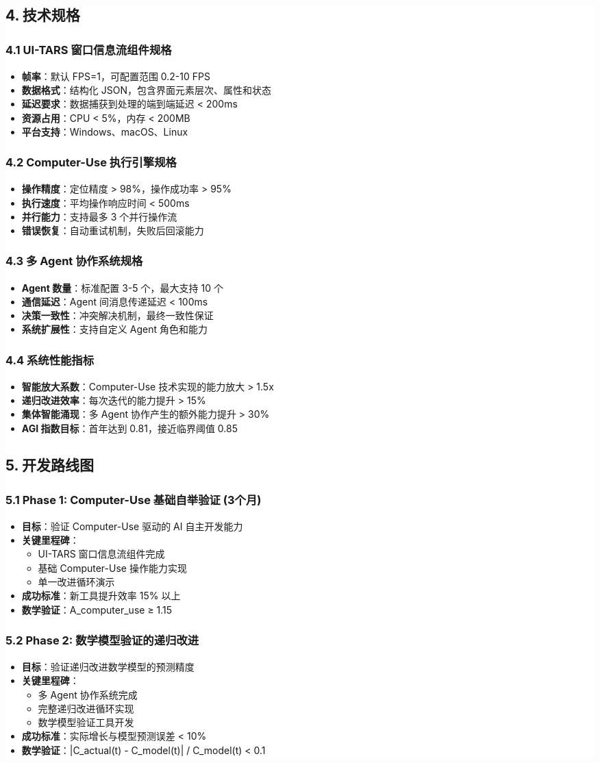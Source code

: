 ## 4. 技术规格

### 4.1 UI-TARS 窗口信息流组件规格

- **帧率**：默认 FPS=1，可配置范围 0.2-10 FPS
- **数据格式**：结构化 JSON，包含界面元素层次、属性和状态
- **延迟要求**：数据捕获到处理的端到端延迟 < 200ms
- **资源占用**：CPU < 5%，内存 < 200MB
- **平台支持**：Windows、macOS、Linux

### 4.2 Computer-Use 执行引擎规格

- **操作精度**：定位精度 > 98%，操作成功率 > 95%
- **执行速度**：平均操作响应时间 < 500ms
- **并行能力**：支持最多 3 个并行操作流
- **错误恢复**：自动重试机制，失败后回滚能力

### 4.3 多 Agent 协作系统规格

- **Agent 数量**：标准配置 3-5 个，最大支持 10 个
- **通信延迟**：Agent 间消息传递延迟 < 100ms
- **决策一致性**：冲突解决机制，最终一致性保证
- **系统扩展性**：支持自定义 Agent 角色和能力

### 4.4 系统性能指标

- **智能放大系数**：Computer-Use 技术实现的能力放大 > 1.5x
- **递归改进效率**：每次迭代的能力提升 > 15%
- **集体智能涌现**：多 Agent 协作产生的额外能力提升 > 30%
- **AGI 指数目标**：首年达到 0.81，接近临界阈值 0.85

## 5. 开发路线图

### 5.1 Phase 1: Computer-Use 基础自举验证 (3个月)

- **目标**：验证 Computer-Use 驱动的 AI 自主开发能力
- **关键里程碑**：
  - UI-TARS 窗口信息流组件完成
  - 基础 Computer-Use 操作能力实现
  - 单一改进循环演示
- **成功标准**：新工具提升效率 15% 以上
- **数学验证**：A_computer_use ≥ 1.15

### 5.2 Phase 2: 数学模型验证的递归改进

- **目标**：验证递归改进数学模型的预测精度
- **关键里程碑**：
  - 多 Agent 协作系统完成
  - 完整递归改进循环实现
  - 数学模型验证工具开发
- **成功标准**：实际增长与模型预测误差 < 10%
- **数学验证**：|C_actual(t) - C_model(t)| / C_model(t) < 0.1
